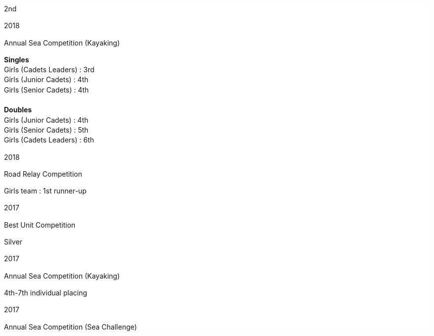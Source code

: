 <td rowspan="1" colspan="1">
<p>2nd</p>
</td>
</tr>
<tr>
<td rowspan="1" colspan="1">
<p>2018</p>
</td>
<td rowspan="1" colspan="1">
<p>Annual Sea Competition (Kayaking)</p>
</td>
<td rowspan="1" colspan="1">
<p><strong>Singles</strong>
<br>Girls (Cadets Leaders) : 3rd
<br>Girls (Junior Cadets) : 4th
<br>Girls (Senior Cadets) : 4th
<br>
<br><strong>Doubles</strong>
<br>Girls (Junior Cadets) : 4th
<br>Girls (Senior Cadets) : 5th
<br>Girls (Cadets Leaders) : 6th</p>
</td>
</tr>
<tr>
<td rowspan="1" colspan="1">
<p>2018</p>
</td>
<td rowspan="1" colspan="1">
<p>Road Relay Competition</p>
</td>
<td rowspan="1" colspan="1">
<p>Girls team : 1st runner-up</p>
</td>
</tr>
<tr>
<td rowspan="1" colspan="1">
<p>2017</p>
</td>
<td rowspan="1" colspan="1">
<p>Best Unit Competition</p>
</td>
<td rowspan="1" colspan="1">
<p>Silver</p>
</td>
</tr>
<tr>
<td rowspan="1" colspan="1">
<p>2017</p>
</td>
<td rowspan="1" colspan="1">
<p>Annual Sea Competition (Kayaking)</p>
</td>
<td rowspan="1" colspan="1">
<p>4th-7th individual placing</p>
</td>
</tr>
<tr>
<td rowspan="1" colspan="1">
<p>2017</p>
</td>
<td rowspan="1" colspan="1">
<p>Annual Sea Competition (Sea Challenge)</p>
</td>
<td rowspan="1" colspan="1">